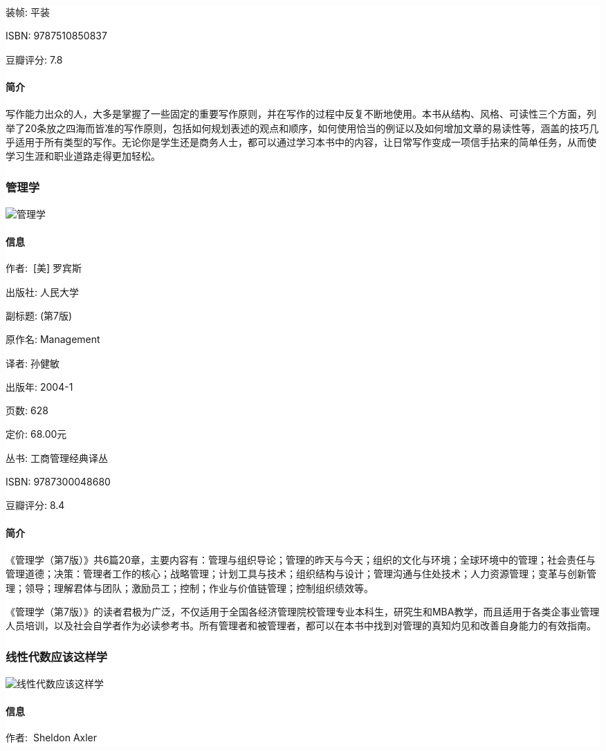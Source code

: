 装帧: 平装 

ISBN: 9787510850837

豆瓣评分: 7.8

#### 简介

写作能力出众的人，大多是掌握了一些固定的重要写作原则，并在写作的过程中反复不断地使用。本书从结构、风格、可读性三个方面，列举了20条放之四海而皆准的写作原则，包括如何规划表述的观点和顺序，如何使用恰当的例证以及如何增加文章的易读性等，涵盖的技巧几乎适用于所有类型的写作。无论你是学生还是商务人士，都可以通过学习本书中的内容，让日常写作变成一项信手拈来的简单任务，从而使学习生涯和职业道路走得更加轻松。



### 管理学

![管理学](https://img1.doubanio.com/view/subject/l/public/s1800969.jpg)

#### 信息

作者:  [美] 罗宾斯 

出版社: 人民大学 

副标题: (第7版) 

原作名: Management 

译者: 孙健敏 

出版年: 2004-1 

页数: 628 

定价: 68.00元 

丛书: 工商管理经典译丛 

ISBN: 9787300048680

豆瓣评分: 8.4

#### 简介

《管理学（第7版）》共6篇20章，主要内容有：管理与组织导论；管理的昨天与今天；组织的文化与环境；全球环境中的管理；社会责任与管理道德；决策：管理者工作的核心；战略管理；计划工具与技术；组织结构与设计；管理沟通与住处技术；人力资源管理；变革与创新管理；领导；理解君体与团队；激励员工；控制；作业与价值链管理；控制组织绩效等。

《管理学（第7版）》的读者君极为广泛，不仅适用于全国各经济管理院校管理专业本科生，研究生和MBA教学，而且适用于各类企事业管理人员培训，以及社会自学者作为必读参考书。所有管理者和被管理者，都可以在本书中找到对管理的真知灼见和改善自身能力的有效指南。



### 线性代数应该这样学

![线性代数应该这样学](https://img3.doubanio.com/view/subject/l/public/s3767844.jpg)

#### 信息

作者:  Sheldon Axler 
